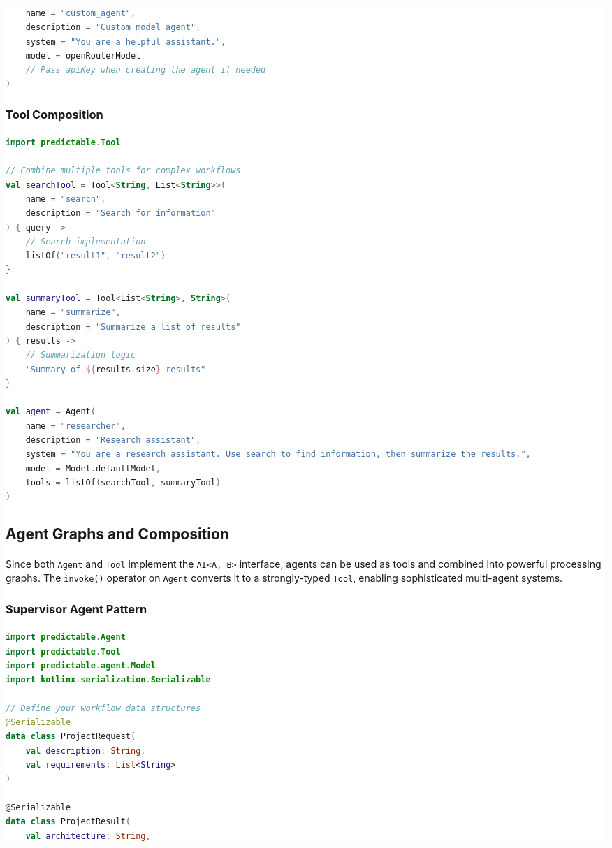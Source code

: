 ```kotlin
    name = "custom_agent",
    description = "Custom model agent",
    system = "You are a helpful assistant.",
    model = openRouterModel
    // Pass apiKey when creating the agent if needed
)
```

### Tool Composition

```kotlin
import predictable.Tool

// Combine multiple tools for complex workflows
val searchTool = Tool<String, List<String>>(
    name = "search",
    description = "Search for information"
) { query ->
    // Search implementation
    listOf("result1", "result2")
}

val summaryTool = Tool<List<String>, String>(
    name = "summarize",
    description = "Summarize a list of results"
) { results ->
    // Summarization logic
    "Summary of ${results.size} results"
}

val agent = Agent(
    name = "researcher",
    description = "Research assistant",
    system = "You are a research assistant. Use search to find information, then summarize the results.",
    model = Model.defaultModel,
    tools = listOf(searchTool, summaryTool)
)
```

## Agent Graphs and Composition

Since both `Agent` and `Tool` implement the `AI<A, B>` interface, agents can be used as tools and combined into powerful processing graphs. The `invoke()` operator on `Agent` converts it to a strongly-typed `Tool`, enabling sophisticated multi-agent systems.

### Supervisor Agent Pattern

```kotlin
import predictable.Agent
import predictable.Tool
import predictable.agent.Model
import kotlinx.serialization.Serializable

// Define your workflow data structures
@Serializable
data class ProjectRequest(
    val description: String,
    val requirements: List<String>
)

@Serializable
data class ProjectResult(
    val architecture: String,
```